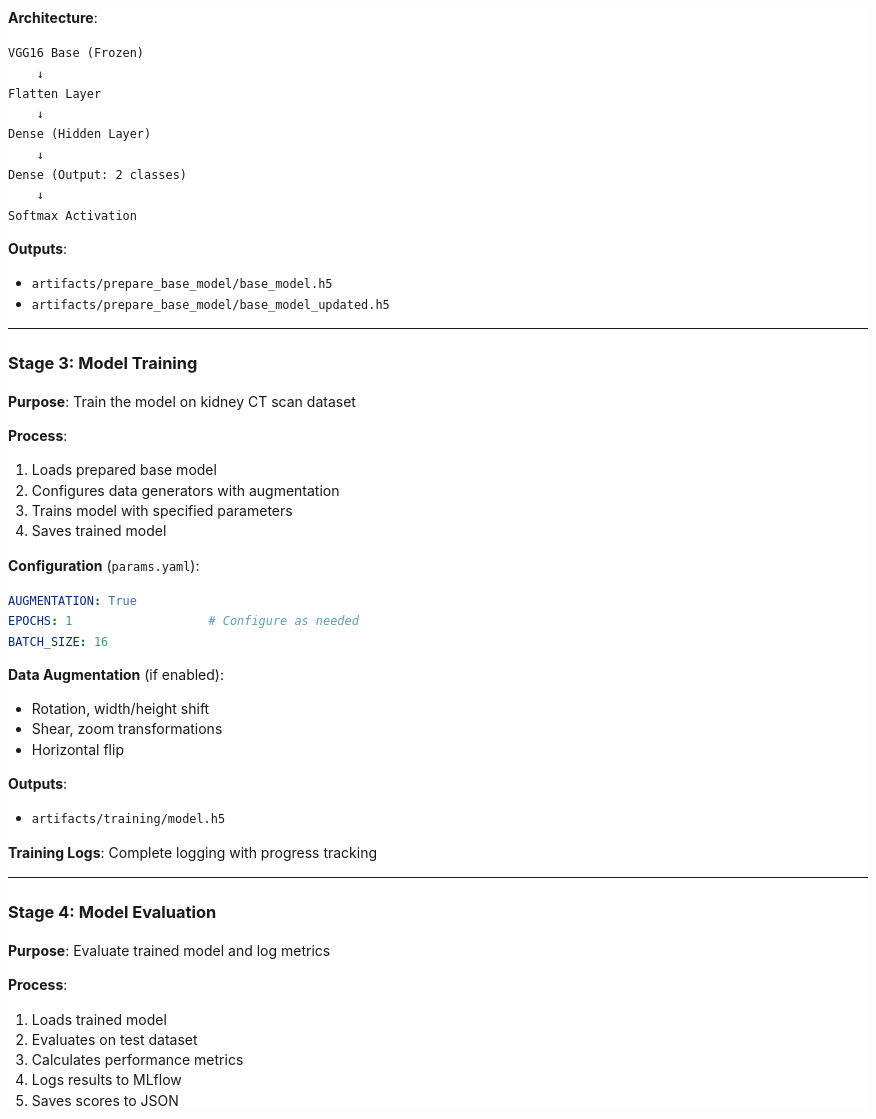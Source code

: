 **Architecture**:
```
VGG16 Base (Frozen)
    ↓
Flatten Layer
    ↓
Dense (Hidden Layer)
    ↓
Dense (Output: 2 classes)
    ↓
Softmax Activation
```

**Outputs**:
- `artifacts/prepare_base_model/base_model.h5`
- `artifacts/prepare_base_model/base_model_updated.h5`

---

### Stage 3: Model Training

**Purpose**: Train the model on kidney CT scan dataset

**Process**:
1. Loads prepared base model
2. Configures data generators with augmentation
3. Trains model with specified parameters
4. Saves trained model

**Configuration** (`params.yaml`):
```yaml
AUGMENTATION: True
EPOCHS: 1                   # Configure as needed
BATCH_SIZE: 16
```

**Data Augmentation** (if enabled):
- Rotation, width/height shift
- Shear, zoom transformations
- Horizontal flip

**Outputs**:
- `artifacts/training/model.h5`

**Training Logs**: Complete logging with progress tracking

---

### Stage 4: Model Evaluation

**Purpose**: Evaluate trained model and log metrics

**Process**:
1. Loads trained model
2. Evaluates on test dataset
3. Calculates performance metrics
4. Logs results to MLflow
5. Saves scores to JSON
